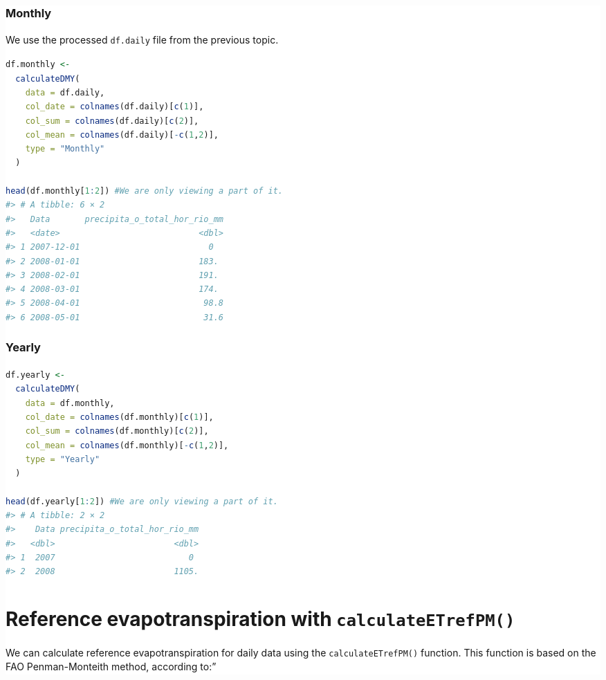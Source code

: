 ### Monthly

We use the processed `df.daily` file from the previous topic.

``` r
df.monthly <-
  calculateDMY(
    data = df.daily,
    col_date = colnames(df.daily)[c(1)],
    col_sum = colnames(df.daily)[c(2)],
    col_mean = colnames(df.daily)[-c(1,2)],
    type = "Monthly"
  )

head(df.monthly[1:2]) #We are only viewing a part of it.
#> # A tibble: 6 × 2
#>   Data       precipita_o_total_hor_rio_mm
#>   <date>                            <dbl>
#> 1 2007-12-01                          0  
#> 2 2008-01-01                        183. 
#> 3 2008-02-01                        191. 
#> 4 2008-03-01                        174. 
#> 5 2008-04-01                         98.8
#> 6 2008-05-01                         31.6
```

### Yearly

``` r
df.yearly <-
  calculateDMY(
    data = df.monthly,
    col_date = colnames(df.monthly)[c(1)],
    col_sum = colnames(df.monthly)[c(2)],
    col_mean = colnames(df.monthly)[-c(1,2)],
    type = "Yearly"
  )

head(df.yearly[1:2]) #We are only viewing a part of it.
#> # A tibble: 2 × 2
#>    Data precipita_o_total_hor_rio_mm
#>   <dbl>                        <dbl>
#> 1  2007                           0 
#> 2  2008                        1105.
```

# Reference evapotranspiration with `calculateETrefPM()`

We can calculate reference evapotranspiration for daily data using the
`calculateETrefPM()` function. This function is based on the FAO
Penman-Monteith method, according to:”
